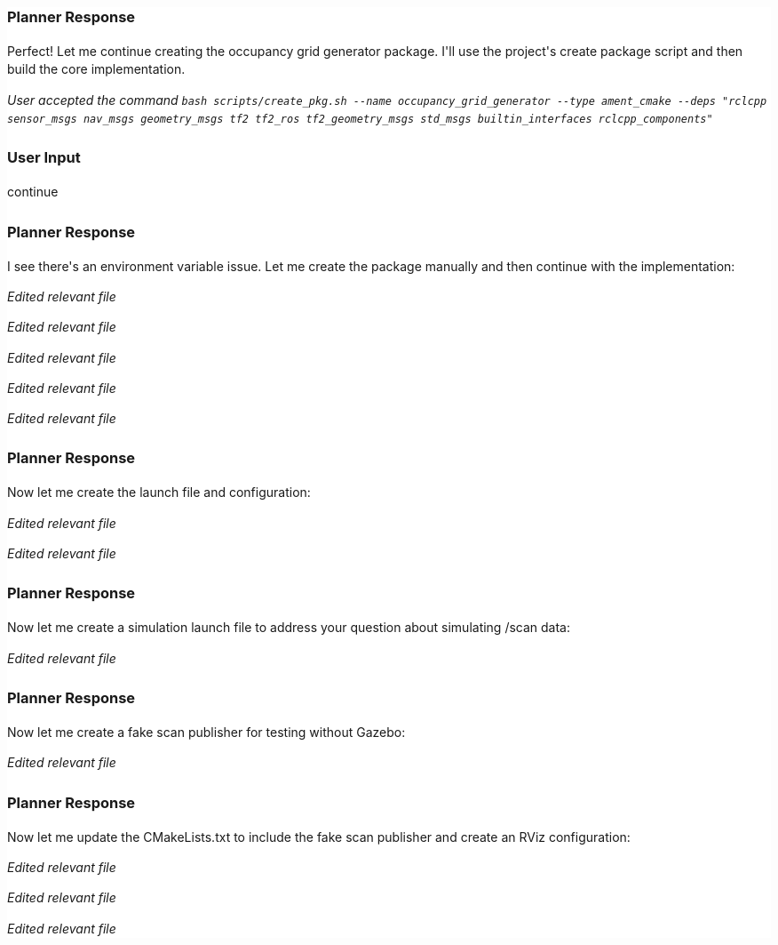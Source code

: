 ### Planner Response

Perfect! Let me continue creating the occupancy grid generator package. I'll use the project's create package script and then build the core implementation.

*User accepted the command `bash scripts/create_pkg.sh --name occupancy_grid_generator --type ament_cmake --deps "rclcpp sensor_msgs nav_msgs geometry_msgs tf2 tf2_ros tf2_geometry_msgs std_msgs builtin_interfaces rclcpp_components"`*

### User Input

continue

### Planner Response

I see there's an environment variable issue. Let me create the package manually and then continue with the implementation:

*Edited relevant file*

*Edited relevant file*

*Edited relevant file*

*Edited relevant file*

*Edited relevant file*

### Planner Response

Now let me create the launch file and configuration:

*Edited relevant file*

*Edited relevant file*

### Planner Response

Now let me create a simulation launch file to address your question about simulating /scan data:

*Edited relevant file*

### Planner Response

Now let me create a fake scan publisher for testing without Gazebo:

*Edited relevant file*

### Planner Response

Now let me update the CMakeLists.txt to include the fake scan publisher and create an RViz configuration:

*Edited relevant file*

*Edited relevant file*

*Edited relevant file*
